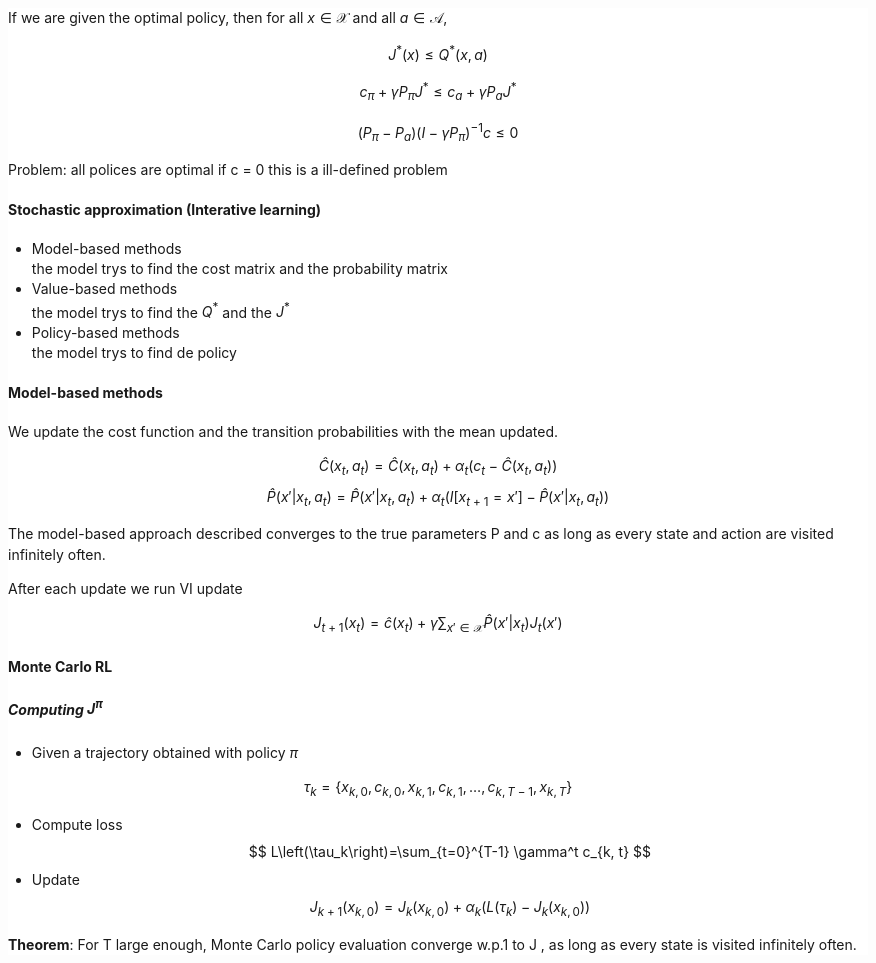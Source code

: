 If we are given the optimal policy, then for all $x \in \mathcal{X}$ and all $a \in \mathcal{A}$,

$$J^*(x) \leq Q^*(x, a)$$

$$c_{\pi} + \gamma P_{\pi} J^* \leq c_a + \gamma P_a J^*$$

$$(P_{\pi} - P_a)(I - \gamma P_{\pi})^{-1}c \leq 0$$

Problem: all polices are optimal if c = 0 this is a ill-defined problem

#### Stochastic approximation (Interative learning)

- Model-based methods \
    the model trys to find the cost matrix and the probability matrix
- Value-based methods \
    the model trys to find the $Q^*$ and the $J^*$
- Policy-based methods \
    the model trys to find de policy

#### Model-based methods
We update the cost function and the transition probabilities with the mean
updated.

$$\hat{C}(x_t, a_t) = \hat{C}(x_t, a_t) + \alpha_t (c_t - \hat{C}(x_t, a_t))$$
$$\hat{P}(x' | x_t, a_t) = \hat{P}(x' | x_t, a_t) + \alpha_t (I[x_{t+1} = x'] -
\hat{P}(x' | x_t, a_t))$$

The model-based approach described converges to the true parameters P and c as
long as every state and action are visited infinitely often.

After each update we run VI update

$$J_{t+1}(x_t) = \hat{c}(x_t) + \gamma \sum_{x' \in \mathcal{X}} \hat{P}(x' |
x_t)J_t(x')$$

#### Monte Carlo RL

##### Computing $J^\pi$
- Given a trajectory obtained with policy $\pi$

$$
\tau_k=\left\{x_{k, 0}, c_{k, 0}, x_{k, 1}, c_{k, 1}, \ldots, c_{k, T-1},
x_{k, T}\right\}
$$
- Compute loss
$$
L\left(\tau_k\right)=\sum_{t=0}^{T-1} \gamma^t c_{k, t}
$$
- Update
$$
J_{k+1}\left(x_{k, 0}\right)=J_k\left(x_{k,
0}\right)+\alpha_k\left(L\left(\tau_k\right)-J_k\left(x_{k, 0}\right)\right)
$$

**Theorem**: For T large enough, Monte Carlo policy evaluation
converge w.p.1 to J , as long as every state is visited infinitely
often.
